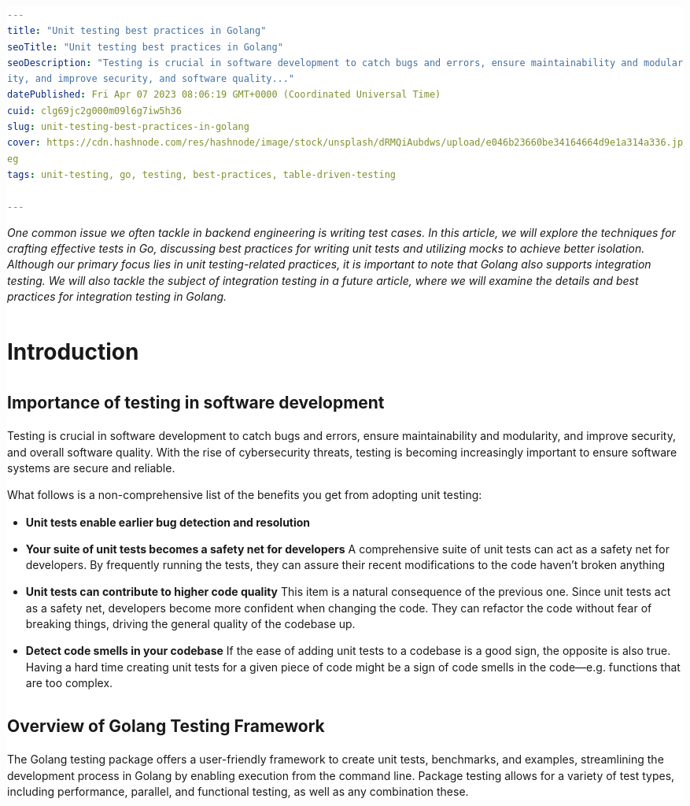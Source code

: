 ```yaml
---
title: "Unit testing best practices in Golang"
seoTitle: "Unit testing best practices in Golang"
seoDescription: "Testing is crucial in software development to catch bugs and errors, ensure maintainability and modularity, and improve security, and software quality..."
datePublished: Fri Apr 07 2023 08:06:19 GMT+0000 (Coordinated Universal Time)
cuid: clg69jc2g000m09l6g7iw5h36
slug: unit-testing-best-practices-in-golang
cover: https://cdn.hashnode.com/res/hashnode/image/stock/unsplash/dRMQiAubdws/upload/e046b23660be34164664d9e1a314a336.jpeg
tags: unit-testing, go, testing, best-practices, table-driven-testing

---
```


*One common issue we often tackle in backend engineering is writing test cases. In this article, we will explore the techniques for crafting effective tests in Go, discussing best practices for writing unit tests and utilizing mocks to achieve better isolation. Although our primary focus lies in unit testing-related practices, it is important to note that Golang also supports integration testing. We will also tackle the subject of integration testing in a future article, where we will examine the details and best practices for integration testing in Golang.*

# Introduction

## Importance of testing in software development

Testing is crucial in software development to catch bugs and errors, ensure maintainability and modularity, and improve security, and overall software quality. With the rise of cybersecurity threats, testing is becoming increasingly important to ensure software systems are secure and reliable.

What follows is a non-comprehensive list of the benefits you get from adopting unit testing:

* **Unit tests enable earlier bug detection and resolution**
    
* **Your suite of unit tests becomes a safety net for developers** A comprehensive suite of unit tests can act as a safety net for developers. By frequently running the tests, they can assure their recent modifications to the code haven’t broken anything
    
* **Unit tests can contribute to higher code quality** This item is a natural consequence of the previous one. Since unit tests act as a safety net, developers become more confident when changing the code. They can refactor the code without fear of breaking things, driving the general quality of the codebase up.
    
* **Detect code smells in your codebase** If the ease of adding unit tests to a codebase is a good sign, the opposite is also true. Having a hard time creating unit tests for a given piece of code might be a sign of code smells in the code—e.g. functions that are too complex.
    

## Overview of Golang Testing Framework

The Golang testing package offers a user-friendly framework to create unit tests, benchmarks, and examples, streamlining the development process in Golang by enabling execution from the command line. Package testing allows for a variety of test types, including performance, parallel, and functional testing, as well as any combination these.
